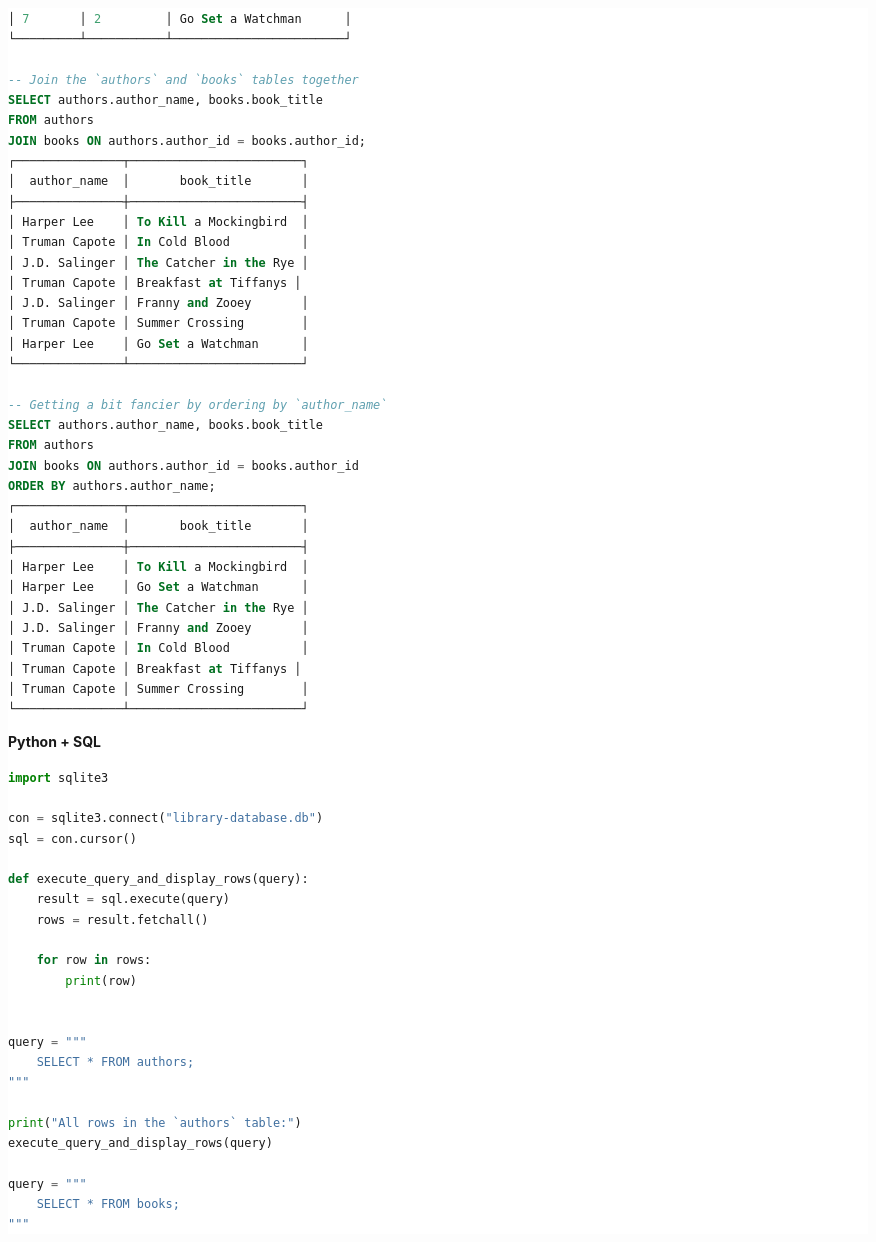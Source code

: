 ```sql
│ 7       │ 2         │ Go Set a Watchman      │
└─────────┴───────────┴────────────────────────┘

-- Join the `authors` and `books` tables together
SELECT authors.author_name, books.book_title
FROM authors
JOIN books ON authors.author_id = books.author_id;
┌───────────────┬────────────────────────┐
│  author_name  │       book_title       │
├───────────────┼────────────────────────┤
│ Harper Lee    │ To Kill a Mockingbird  │
│ Truman Capote │ In Cold Blood          │
│ J.D. Salinger │ The Catcher in the Rye │
│ Truman Capote │ Breakfast at Tiffanys │
│ J.D. Salinger │ Franny and Zooey       │
│ Truman Capote │ Summer Crossing        │
│ Harper Lee    │ Go Set a Watchman      │
└───────────────┴────────────────────────┘

-- Getting a bit fancier by ordering by `author_name`
SELECT authors.author_name, books.book_title
FROM authors
JOIN books ON authors.author_id = books.author_id
ORDER BY authors.author_name;
┌───────────────┬────────────────────────┐
│  author_name  │       book_title       │
├───────────────┼────────────────────────┤
│ Harper Lee    │ To Kill a Mockingbird  │
│ Harper Lee    │ Go Set a Watchman      │
│ J.D. Salinger │ The Catcher in the Rye │
│ J.D. Salinger │ Franny and Zooey       │
│ Truman Capote │ In Cold Blood          │
│ Truman Capote │ Breakfast at Tiffanys │
│ Truman Capote │ Summer Crossing        │
└───────────────┴────────────────────────┘
```

**Python + SQL**

```python
import sqlite3

con = sqlite3.connect("library-database.db")
sql = con.cursor()

def execute_query_and_display_rows(query):
    result = sql.execute(query)
    rows = result.fetchall()

    for row in rows:
        print(row)


query = """
    SELECT * FROM authors;
"""

print("All rows in the `authors` table:")
execute_query_and_display_rows(query)

query = """
    SELECT * FROM books;
"""

```